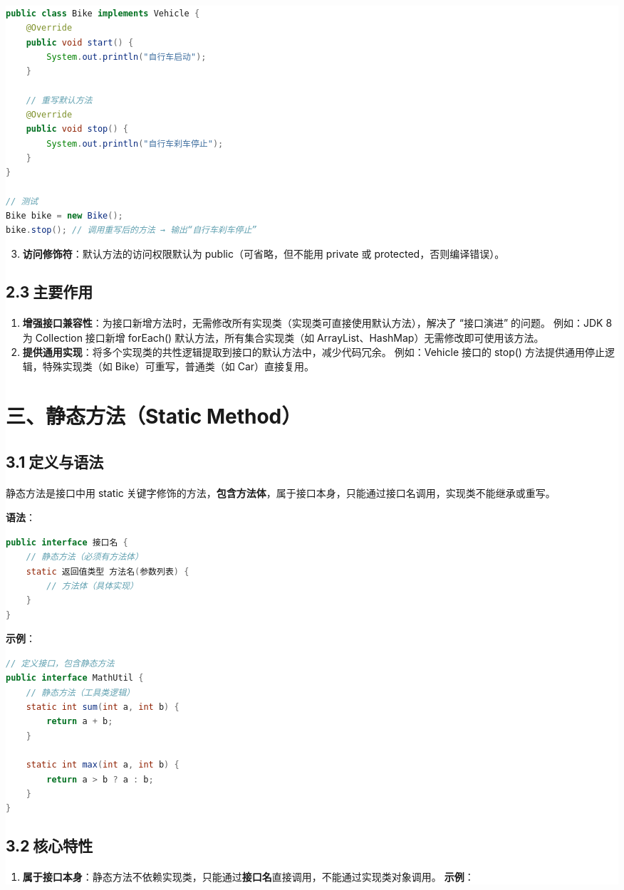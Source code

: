 ```java
public class Bike implements Vehicle {
    @Override
    public void start() {
        System.out.println("自行车启动");
    }
    
    // 重写默认方法
    @Override
    public void stop() {
        System.out.println("自行车刹车停止");
    }
}

// 测试
Bike bike = new Bike();
bike.stop(); // 调用重写后的方法 → 输出“自行车刹车停止”
```
3. **访问修饰符**：默认方法的访问权限默认为 public（可省略，但不能用 private 或 protected，否则编译错误）。
## 2.3 主要作用
1. **增强接口兼容性**：为接口新增方法时，无需修改所有实现类（实现类可直接使用默认方法），解决了 “接口演进” 的问题。
例如：JDK 8 为 Collection 接口新增 forEach() 默认方法，所有集合实现类（如 ArrayList、HashMap）无需修改即可使用该方法。
2. **提供通用实现**：将多个实现类的共性逻辑提取到接口的默认方法中，减少代码冗余。
例如：Vehicle 接口的 stop() 方法提供通用停止逻辑，特殊实现类（如 Bike）可重写，普通类（如 Car）直接复用。
# 三、静态方法（Static Method）
## 3.1 定义与语法
静态方法是接口中用 static 关键字修饰的方法，**包含方法体**，属于接口本身，只能通过接口名调用，实现类不能继承或重写。

**语法**：

```java
public interface 接口名 {
    // 静态方法（必须有方法体）
    static 返回值类型 方法名(参数列表) {
        // 方法体（具体实现）
    }
}
```
**示例**：

```java
// 定义接口，包含静态方法
public interface MathUtil {
    // 静态方法（工具类逻辑）
    static int sum(int a, int b) {
        return a + b;
    }
    
    static int max(int a, int b) {
        return a > b ? a : b;
    }
}
```
## 3.2 核心特性
1. **属于接口本身**：静态方法不依赖实现类，只能通过**接口名**直接调用，不能通过实现类对象调用。
**示例**：
